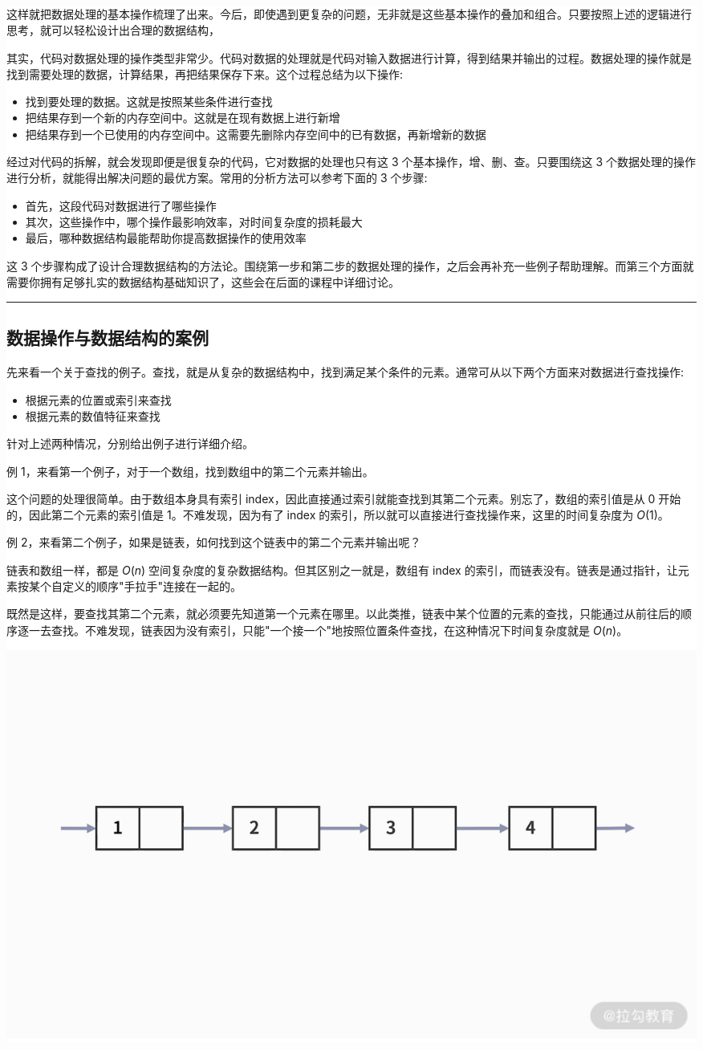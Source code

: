 这样就把数据处理的基本操作梳理了出来。今后，即使遇到更复杂的问题，无非就是这些基本操作的叠加和组合。只要按照上述的逻辑进行思考，就可以轻松设计出合理的数据结构，

其实，代码对数据处理的操作类型非常少。代码对数据的处理就是代码对输入数据进行计算，得到结果并输出的过程。数据处理的操作就是找到需要处理的数据，计算结果，再把结果保存下来。这个过程总结为以下操作:

* 找到要处理的数据。这就是按照某些条件进行查找
* 把结果存到一个新的内存空间中。这就是在现有数据上进行新增
* 把结果存到一个已使用的内存空间中。这需要先删除内存空间中的已有数据，再新增新的数据

经过对代码的拆解，就会发现即便是很复杂的代码，它对数据的处理也只有这 3 个基本操作，增、删、查。只要围绕这 3 个数据处理的操作进行分析，就能得出解决问题的最优方案。常用的分析方法可以参考下面的 3 个步骤:

* 首先，这段代码对数据进行了哪些操作
* 其次，这些操作中，哪个操作最影响效率，对时间复杂度的损耗最大
* 最后，哪种数据结构最能帮助你提高数据操作的使用效率

这 3 个步骤构成了设计合理数据结构的方法论。围绕第一步和第二步的数据处理的操作，之后会再补充一些例子帮助理解。而第三个方面就需要你拥有足够扎实的数据结构基础知识了，这些会在后面的课程中详细讨论。

---

## 数据操作与数据结构的案例

先来看一个关于查找的例子。查找，就是从复杂的数据结构中，找到满足某个条件的元素。通常可从以下两个方面来对数据进行查找操作:

* 根据元素的位置或索引来查找
* 根据元素的数值特征来查找

针对上述两种情况，分别给出例子进行详细介绍。

例 1，来看第一个例子，对于一个数组，找到数组中的第二个元素并输出。

这个问题的处理很简单。由于数组本身具有索引 index，因此直接通过索引就能查找到其第二个元素。别忘了，数组的索引值是从 0 开始的，因此第二个元素的索引值是 1。不难发现，因为有了 index
的索引，所以就可以直接进行查找操作来，这里的时间复杂度为 $O(1)$。

例 2，来看第二个例子，如果是链表，如何找到这个链表中的第二个元素并输出呢？

链表和数组一样，都是 $O(n)$ 空间复杂度的复杂数据结构。但其区别之一就是，数组有 index 的索引，而链表没有。链表是通过指针，让元素按某个自定义的顺序"手拉手"连接在一起的。

既然是这样，要查找其第二个元素，就必须要先知道第一个元素在哪里。以此类推，链表中某个位置的元素的查找，只能通过从前往后的顺序逐一去查找。不难发现，链表因为没有索引，只能"一个接一个"地按照位置条件查找，在这种情况下时间复杂度就是 $O(n)$。

![](../../images/module_2/3_2.gif)
